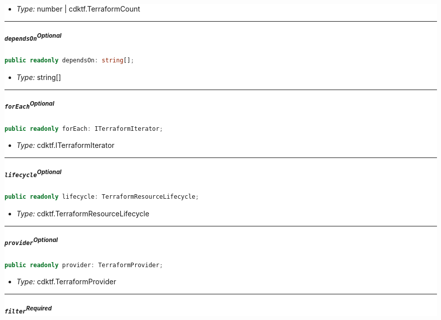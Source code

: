 - *Type:* number | cdktf.TerraformCount

---

##### `dependsOn`<sup>Optional</sup> <a name="dependsOn" id="rhizo-co-terraform-provider-oci.dataOciDataSafeUserAssessmentUsers.DataOciDataSafeUserAssessmentUsers.property.dependsOn"></a>

```typescript
public readonly dependsOn: string[];
```

- *Type:* string[]

---

##### `forEach`<sup>Optional</sup> <a name="forEach" id="rhizo-co-terraform-provider-oci.dataOciDataSafeUserAssessmentUsers.DataOciDataSafeUserAssessmentUsers.property.forEach"></a>

```typescript
public readonly forEach: ITerraformIterator;
```

- *Type:* cdktf.ITerraformIterator

---

##### `lifecycle`<sup>Optional</sup> <a name="lifecycle" id="rhizo-co-terraform-provider-oci.dataOciDataSafeUserAssessmentUsers.DataOciDataSafeUserAssessmentUsers.property.lifecycle"></a>

```typescript
public readonly lifecycle: TerraformResourceLifecycle;
```

- *Type:* cdktf.TerraformResourceLifecycle

---

##### `provider`<sup>Optional</sup> <a name="provider" id="rhizo-co-terraform-provider-oci.dataOciDataSafeUserAssessmentUsers.DataOciDataSafeUserAssessmentUsers.property.provider"></a>

```typescript
public readonly provider: TerraformProvider;
```

- *Type:* cdktf.TerraformProvider

---

##### `filter`<sup>Required</sup> <a name="filter" id="rhizo-co-terraform-provider-oci.dataOciDataSafeUserAssessmentUsers.DataOciDataSafeUserAssessmentUsers.property.filter"></a>
